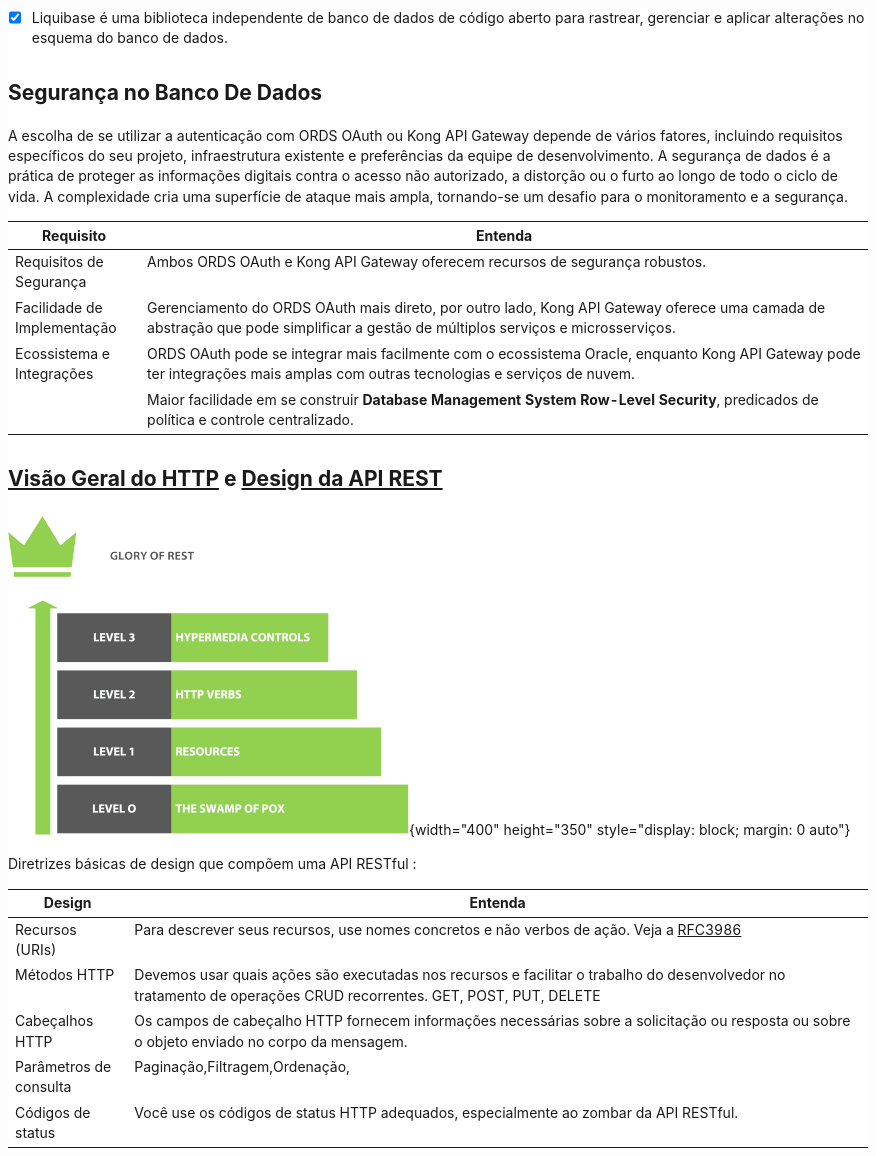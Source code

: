 - [x] Liquibase é uma biblioteca independente de banco de dados de código aberto para rastrear, gerenciar e aplicar alterações no esquema do banco de dados.

## Segurança no Banco De Dados
A escolha de se utilizar a autenticação com ORDS OAuth ou Kong API Gateway depende de vários fatores, incluindo requisitos específicos do seu projeto, infraestrutura existente e preferências da equipe de desenvolvimento. A segurança de dados é a prática de proteger as informações digitais contra o acesso não autorizado, a distorção ou o furto ao longo de todo o ciclo de vida. A complexidade cria uma superfície de ataque mais ampla, tornando-se um desafio para o monitoramento e a segurança.

| Requisito                   | Entenda                                                                                                                                                                         |
| -------                     | ----------                                                                                                                                                                      |
| Requisitos de Segurança     | Ambos ORDS OAuth e Kong API Gateway oferecem recursos de segurança robustos.                                                                                                    |
| Facilidade de Implementação | Gerenciamento do ORDS OAuth mais direto, por outro lado, Kong API Gateway oferece uma camada de abstração que pode simplificar a gestão de múltiplos serviços e microsserviços. |
| Ecossistema e Integrações   | ORDS OAuth pode se integrar mais facilmente com o ecossistema Oracle, enquanto Kong API Gateway pode ter integrações mais amplas com outras tecnologias e serviços de nuvem.    |
|                             | Maior facilidade em se construir **Database Management System Row-Level Security**, predicados de política e controle centralizado.                                             |

## [Visão Geral do HTTP](https://developer.mozilla.org/en-US/docs/Web/HTTP/Overview) e [Design da API REST](https://blog.restcase.com/4-maturity-levels-of-rest-api-design/)
![](img/sgbd-016.png){width="400" height="350" style="display: block; margin: 0 auto"}

Diretrizes básicas de design que compõem uma API RESTful :

| Design                     | Entenda                                                                                                                                                          |
| -----                      | -----                                                                                                                                                            |
| Recursos (URIs)            | Para descrever seus recursos, use nomes concretos e não verbos de ação. Veja a [RFC3986](https://datatracker.ietf.org/doc/html/rfc3986)                          |
| Métodos HTTP               | Devemos usar quais ações são executadas nos recursos e facilitar o trabalho do desenvolvedor no tratamento de operações CRUD recorrentes. GET, POST, PUT, DELETE |
| Cabeçalhos HTTP            | Os campos de cabeçalho HTTP fornecem informações necessárias sobre a solicitação ou resposta ou sobre o objeto enviado no corpo da mensagem.                     |
| Parâmetros de consulta     | Paginação,Filtragem,Ordenação,                                                                                                                                   |
| Códigos de status          | Você use os códigos de status HTTP adequados, especialmente ao zombar da API RESTful.                                                                            |
